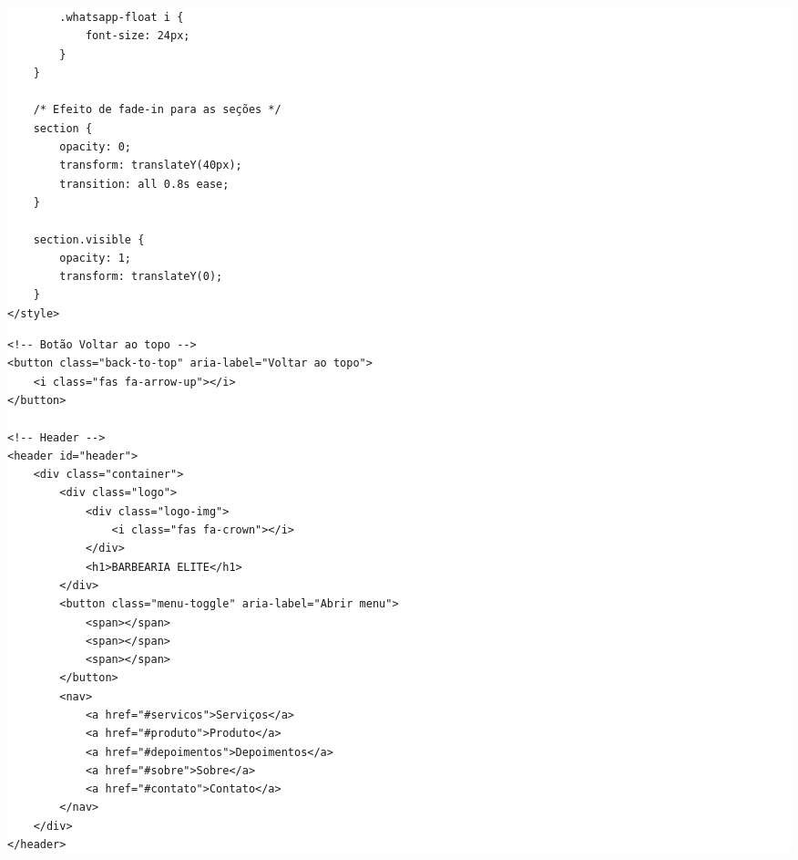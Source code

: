             .whatsapp-float i {
                font-size: 24px;
            }
        }
        
        /* Efeito de fade-in para as seções */
        section {
            opacity: 0;
            transform: translateY(40px);
            transition: all 0.8s ease;
        }
        
        section.visible {
            opacity: 1;
            transform: translateY(0);
        }
    </style>
</head>
<body>
    <!-- Botão WhatsApp Flutuante -->
    <a href="https://wa.me/553499269707?text=Olá! Gostaria de agendar um horário na Barbearia Elite ✂️" class="whatsapp-float" aria-label="Entre em contato pelo WhatsApp">
        <i class="fab fa-whatsapp"></i>
    </a>
    
    <!-- Botão Voltar ao topo -->
    <button class="back-to-top" aria-label="Voltar ao topo">
        <i class="fas fa-arrow-up"></i>
    </button>
    
    <!-- Header -->
    <header id="header">
        <div class="container">
            <div class="logo">
                <div class="logo-img">
                    <i class="fas fa-crown"></i>
                </div>
                <h1>BARBEARIA ELITE</h1>
            </div>
            <button class="menu-toggle" aria-label="Abrir menu">
                <span></span>
                <span></span>
                <span></span>
            </button>
            <nav>
                <a href="#servicos">Serviços</a>
                <a href="#produto">Produto</a>
                <a href="#depoimentos">Depoimentos</a>
                <a href="#sobre">Sobre</a>
                <a href="#contato">Contato</a>
            </nav>
        </div>
    </header>
    